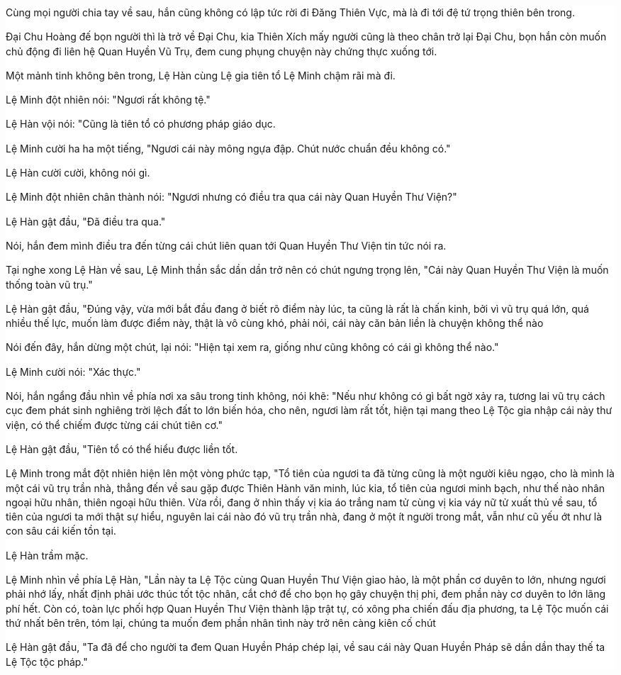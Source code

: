 Cùng mọi người chia tay về sau, hắn cũng không có lập tức rời đi Đăng Thiên Vực, mà là đi tới đệ tứ trọng thiên bên trong.

Đại Chu Hoàng đế bọn người thì là trở về Đại Chu, kia Thiên Xích mấy người cũng là theo chân trở lại Đại Chu, bọn hắn còn muốn chủ động đi liên hệ Quan Huyền Vũ Trụ, đem cung phụng chuyện này chứng thực xuống tới.

Một mảnh tinh không bên trong, Lệ Hàn cùng Lệ gia tiên tổ Lệ Minh chậm rãi mà đi.

Lệ Minh đột nhiên nói: "Ngươi rất không tệ."

Lệ Hàn vội nói: "Cũng là tiên tổ có phương pháp giáo dục.

Lệ Minh cười ha ha một tiếng, "Ngươi cái này mông ngựa đập. Chút nước chuẩn đều không có."

Lệ Hàn cười cười, không nói gì.

Lệ Minh đột nhiên chân thành nói: "Ngươi nhưng có điều tra qua cái này Quan Huyền Thư Viện?"

Lệ Hàn gật đầu, "Đã điều tra qua."

Nói, hắn đem mình điều tra đến từng cái chút liên quan tới Quan Huyền Thư Viện tin tức nói ra.

Tại nghe xong Lệ Hàn về sau, Lệ Minh thần sắc dần dần trở nên có chút ngưng trọng lên, "Cái này Quan Huyền Thư Viện là muốn thống toàn vũ trụ."

Lệ Hàn gật đầu, "Đúng vậy, vừa mới bắt đầu đang ở biết rõ điểm này lúc, ta cũng là rất là chấn kinh, bởi vì vũ trụ quá lớn, quá nhiều thế lực, muốn làm được điểm này, thật là vô cùng khó, phải nói, cái này căn bản liền là chuyện không thể nào

Nói đến đây, hắn dừng một chút, lại nói: "Hiện tại xem ra, giống như cũng không có cái gì không thể nào."

Lệ Minh cười nói: "Xác thực."

Nói, hắn ngẩng đầu nhìn về phía nơi xa sâu trong tinh không, nói khẽ: "Nếu như không có gì bất ngờ xảy ra, tương lai vũ trụ cách cục đem phát sinh nghiêng trời lệch đất to lớn biến hóa, cho nên, ngươi làm rất tốt, hiện tại mang theo Lệ Tộc gia nhập cái này thư viện, có thể chiếm được từng cái chút tiên cơ."

Lệ Hàn gật đầu, "Tiên tổ có thể hiểu được liền tốt.

Lệ Minh trong mắt đột nhiên hiện lên một vòng phức tạp, "Tổ tiên của ngươi ta đã từng cũng là một người kiêu ngạo, cho là mình là một cái vũ trụ trần nhà, thẳng đến về sau gặp được Thiên Hành văn minh, lúc kia, tổ tiên của ngươi minh bạch, như thế nào nhân ngoại hữu nhân, thiên ngoại hữu thiên. Vừa rồi, đang ở nhìn thấy vị kia áo trắng nam tử cùng vị kia váy nữ tử xuất thủ về sau, tổ tiên của ngươi ta mới thật sự hiểu, nguyên lai cái nào đó vũ trụ trần nhà, đang ở một ít người trong mắt, vẫn như cũ yếu ớt như là con sâu cái kiến tồn tại.

Lệ Hàn trầm mặc.

Lệ Minh nhìn về phía Lệ Hàn, "Lần này ta Lệ Tộc cùng Quan Huyền Thư Viện giao hảo, là một phần cơ duyên to lớn, nhưng ngươi phải nhớ lấy, nhất định phải ước thúc tốt tộc nhân, cắt chớ để cho bọn họ gây chuyện thị phi, đem phần này cơ duyên to lớn lãng phí hết. Còn có, toàn lực phối hợp Quan Huyền Thư Viện thành lập trật tự, có xông pha chiến đấu địa phương, ta Lệ Tộc muốn cái thứ nhất bên trên, tóm lại, chúng ta muốn đem phần nhân tình này trở nên càng kiên cố chút

Lệ Hàn gật đầu, "Ta đã để cho người ta đem Quan Huyền Pháp chép lại, về sau cái này Quan Huyền Pháp sẽ dần dần thay thế ta Lệ Tộc tộc pháp."
